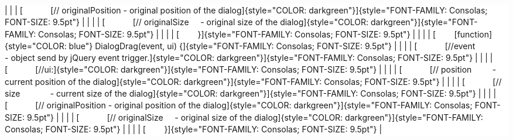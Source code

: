 |                                                                                                                                                                                                                                                                       |
| [            [// originalPosition - original position of the dialog]{style="COLOR: darkgreen"}]{style="FONT-FAMILY: Consolas; FONT-SIZE: 9.5pt"}                                                                                                                      |
|                                                                                                                                                                                                                                                                       |
| [            [// originalSize     - original size of the dialog]{style="COLOR: darkgreen"}]{style="FONT-FAMILY: Consolas; FONT-SIZE: 9.5pt"}                                                                                                                          |
|                                                                                                                                                                                                                                                                       |
| [        }]{style="FONT-FAMILY: Consolas; FONT-SIZE: 9.5pt"}                                                                                                                                                                                                          |
|                                                                                                                                                                                                                                                                       |
| [        [function]{style="COLOR: blue"} DialogDrag(event, ui) {]{style="FONT-FAMILY: Consolas; FONT-SIZE: 9.5pt"}                                                                                                                                                    |
|                                                                                                                                                                                                                                                                       |
| [            [//event             - object send by jQuery event trigger.]{style="COLOR: darkgreen"}]{style="FONT-FAMILY: Consolas; FONT-SIZE: 9.5pt"}                                                                                                                 |
|                                                                                                                                                                                                                                                                       |
| [            [//ui:]{style="COLOR: darkgreen"}]{style="FONT-FAMILY: Consolas; FONT-SIZE: 9.5pt"}                                                                                                                                                                      |
|                                                                                                                                                                                                                                                                       |
| [            [// position         - current position of the dialog]{style="COLOR: darkgreen"}]{style="FONT-FAMILY: Consolas; FONT-SIZE: 9.5pt"}                                                                                                                       |
|                                                                                                                                                                                                                                                                       |
| [            [// size             - current size of the dialog]{style="COLOR: darkgreen"}]{style="FONT-FAMILY: Consolas; FONT-SIZE: 9.5pt"}                                                                                                                           |
|                                                                                                                                                                                                                                                                       |
| [            [// originalPosition - original position of the dialog]{style="COLOR: darkgreen"}]{style="FONT-FAMILY: Consolas; FONT-SIZE: 9.5pt"}                                                                                                                      |
|                                                                                                                                                                                                                                                                       |
| [            [// originalSize     - original size of the dialog]{style="COLOR: darkgreen"}]{style="FONT-FAMILY: Consolas; FONT-SIZE: 9.5pt"}                                                                                                                          |
|                                                                                                                                                                                                                                                                       |
| [        }]{style="FONT-FAMILY: Consolas; FONT-SIZE: 9.5pt"}                                                                                                                                                                                                          |